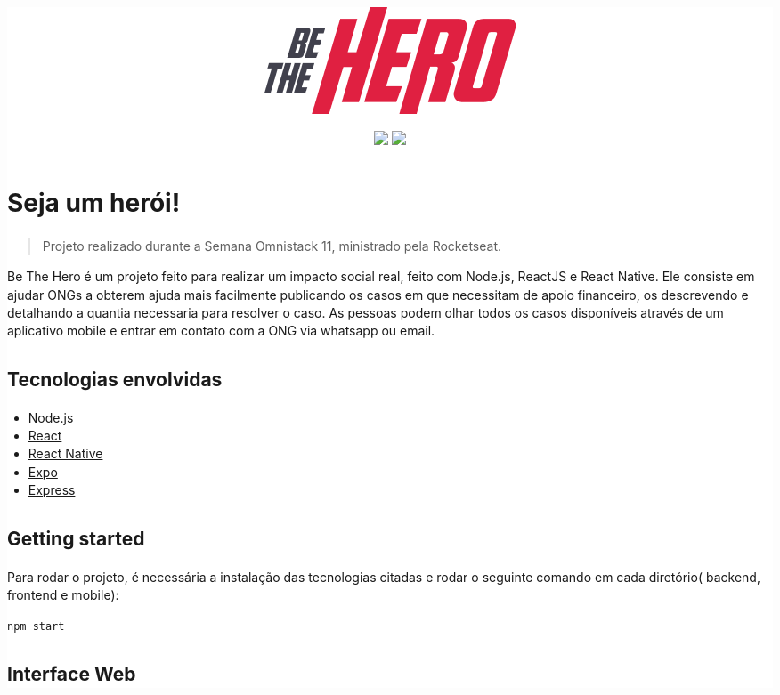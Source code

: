 <p align="center">
  <img src = "./mobile/src/assets/logo@3x.png">  
</p>
<p align="center">
  <img src="https://img.shields.io/badge/version-v1.0.0-blue">
  <img src="https://img.shields.io/badge/license-MIT-green">
</p>



# Seja um herói!
>Projeto realizado durante a Semana Omnistack 11, ministrado pela Rocketseat.

Be The Hero é um projeto feito para realizar um impacto social real, feito com Node.js, ReactJS e React Native. Ele consiste em ajudar ONGs a obterem ajuda mais facilmente 
publicando os casos em que necessitam de apoio financeiro, os descrevendo e detalhando a quantia necessaria para resolver o caso.
As pessoas podem olhar todos os casos disponíveis através de um aplicativo mobile e entrar em contato com a ONG via whatsapp
ou email.

## Tecnologias envolvidas
- [Node.js](https://nodejs.org/en)
- [React](https://pt-br.reactjs.org)
- [React Native](https://reactnative.dev/)
- [Expo](https://expo.io)
- [Express](https://expressjs.com/pt-br/)

## Getting started
Para rodar o projeto, é necessária a instalação das tecnologias citadas e rodar o seguinte comando em cada diretório(
backend, frontend e mobile):
```
npm start
```

## Interface Web